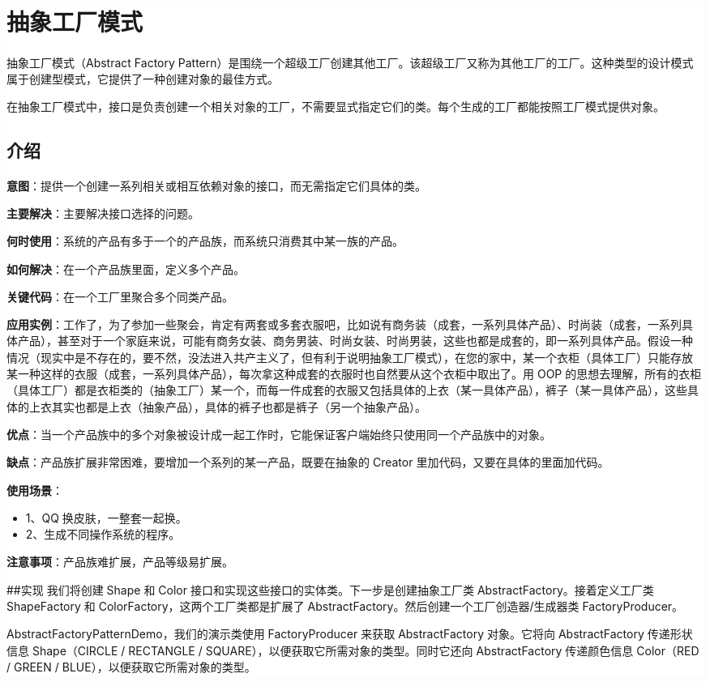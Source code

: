 # 抽象工厂模式

抽象工厂模式（Abstract Factory Pattern）是围绕一个超级工厂创建其他工厂。该超级工厂又称为其他工厂的工厂。这种类型的设计模式属于创建型模式，它提供了一种创建对象的最佳方式。  

在抽象工厂模式中，接口是负责创建一个相关对象的工厂，不需要显式指定它们的类。每个生成的工厂都能按照工厂模式提供对象。  

## 介绍
**意图**：提供一个创建一系列相关或相互依赖对象的接口，而无需指定它们具体的类。  

**主要解决**：主要解决接口选择的问题。  

**何时使用**：系统的产品有多于一个的产品族，而系统只消费其中某一族的产品。  

**如何解决**：在一个产品族里面，定义多个产品。  

**关键代码**：在一个工厂里聚合多个同类产品。  

**应用实例**：工作了，为了参加一些聚会，肯定有两套或多套衣服吧，比如说有商务装（成套，一系列具体产品）、时尚装（成套，一系列具体产品），甚至对于一个家庭来说，可能有商务女装、商务男装、时尚女装、时尚男装，这些也都是成套的，即一系列具体产品。假设一种情况（现实中是不存在的，要不然，没法进入共产主义了，但有利于说明抽象工厂模式），在您的家中，某一个衣柜（具体工厂）只能存放某一种这样的衣服（成套，一系列具体产品），每次拿这种成套的衣服时也自然要从这个衣柜中取出了。用 OOP 的思想去理解，所有的衣柜（具体工厂）都是衣柜类的（抽象工厂）某一个，而每一件成套的衣服又包括具体的上衣（某一具体产品），裤子（某一具体产品），这些具体的上衣其实也都是上衣（抽象产品），具体的裤子也都是裤子（另一个抽象产品）。  

**优点**：当一个产品族中的多个对象被设计成一起工作时，它能保证客户端始终只使用同一个产品族中的对象。  

**缺点**：产品族扩展非常困难，要增加一个系列的某一产品，既要在抽象的 Creator 里加代码，又要在具体的里面加代码。  

**使用场景**：   
- 1、QQ 换皮肤，一整套一起换。 
- 2、生成不同操作系统的程序。  

**注意事项**：产品族难扩展，产品等级易扩展。  

##实现
我们将创建 Shape 和 Color 接口和实现这些接口的实体类。下一步是创建抽象工厂类 AbstractFactory。接着定义工厂类 ShapeFactory 和 ColorFactory，这两个工厂类都是扩展了 AbstractFactory。然后创建一个工厂创造器/生成器类 FactoryProducer。  

AbstractFactoryPatternDemo，我们的演示类使用 FactoryProducer 来获取 AbstractFactory 对象。它将向 AbstractFactory 传递形状信息 Shape（CIRCLE / RECTANGLE / SQUARE），以便获取它所需对象的类型。同时它还向 AbstractFactory 传递颜色信息 Color（RED / GREEN / BLUE），以便获取它所需对象的类型。  
